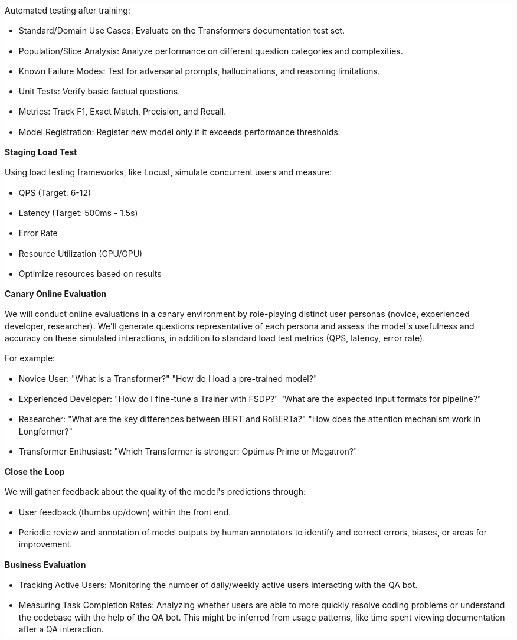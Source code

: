 Automated testing after training:

- Standard/Domain Use Cases: Evaluate on the Transformers documentation test set.

- Population/Slice Analysis: Analyze performance on different question categories and complexities.

- Known Failure Modes: Test for adversarial prompts, hallucinations, and reasoning limitations.

- Unit Tests: Verify basic factual questions.

- Metrics: Track F1, Exact Match, Precision, and Recall.

- Model Registration: Register new model only if it exceeds performance thresholds.

**Staging Load Test**

Using load testing frameworks, like Locust, simulate concurrent users and measure:

- QPS (Target: 6-12)

- Latency (Target: 500ms - 1.5s)

- Error Rate

- Resource Utilization (CPU/GPU)

- Optimize resources based on results

**Canary Online Evaluation** 

We will conduct online evaluations in a canary environment by role-playing distinct user personas (novice, experienced developer, researcher). We'll generate questions representative of each persona and assess the model's usefulness and accuracy on these simulated interactions, in addition to standard load test metrics (QPS, latency, error rate).

For example:

- Novice User: "What is a Transformer?" "How do I load a pre-trained model?"

- Experienced Developer: "How do I fine-tune a Trainer with FSDP?" "What are the expected input formats for pipeline?"

- Researcher: "What are the key differences between BERT and RoBERTa?" "How does the attention mechanism work in Longformer?"
  
- Transformer Enthusiast: "Which Transformer is stronger: Optimus Prime or Megatron?"

**Close the Loop** 

We will gather feedback about the quality of the model's predictions through:

- User feedback (thumbs up/down) within the front end.

- Periodic review and annotation of model outputs by human annotators to identify and correct errors, biases, or areas for improvement.

**Business Evaluation** 

- Tracking Active Users: Monitoring the number of daily/weekly active users interacting with the QA bot.

- Measuring Task Completion Rates: Analyzing whether users are able to more quickly resolve coding problems or understand the codebase with the help of the QA bot. This might be inferred from usage patterns, like time spent viewing documentation after a QA interaction.
